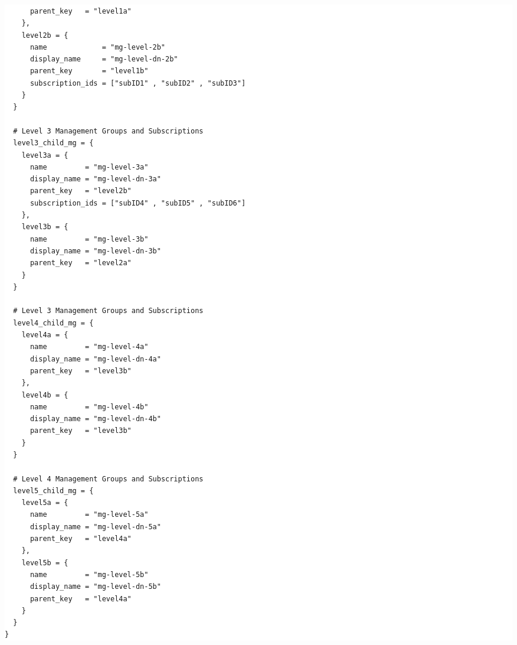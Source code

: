 ```hcl
      parent_key   = "level1a"
    },
    level2b = {
      name             = "mg-level-2b"
      display_name     = "mg-level-dn-2b"
      parent_key       = "level1b"
      subscription_ids = ["subID1" , "subID2" , "subID3"]
    }
  }

  # Level 3 Management Groups and Subscriptions
  level3_child_mg = {
    level3a = {
      name         = "mg-level-3a"
      display_name = "mg-level-dn-3a"
      parent_key   = "level2b"
      subscription_ids = ["subID4" , "subID5" , "subID6"]
    },
    level3b = {
      name         = "mg-level-3b"
      display_name = "mg-level-dn-3b"
      parent_key   = "level2a"
    }
  }

  # Level 3 Management Groups and Subscriptions
  level4_child_mg = {
    level4a = {
      name         = "mg-level-4a"
      display_name = "mg-level-dn-4a"
      parent_key   = "level3b"
    },
    level4b = {
      name         = "mg-level-4b"
      display_name = "mg-level-dn-4b"
      parent_key   = "level3b"
    }
  }

  # Level 4 Management Groups and Subscriptions
  level5_child_mg = {
    level5a = {
      name         = "mg-level-5a"
      display_name = "mg-level-dn-5a"
      parent_key   = "level4a"
    },
    level5b = {
      name         = "mg-level-5b"
      display_name = "mg-level-dn-5b"
      parent_key   = "level4a"
    }
  }
}
```